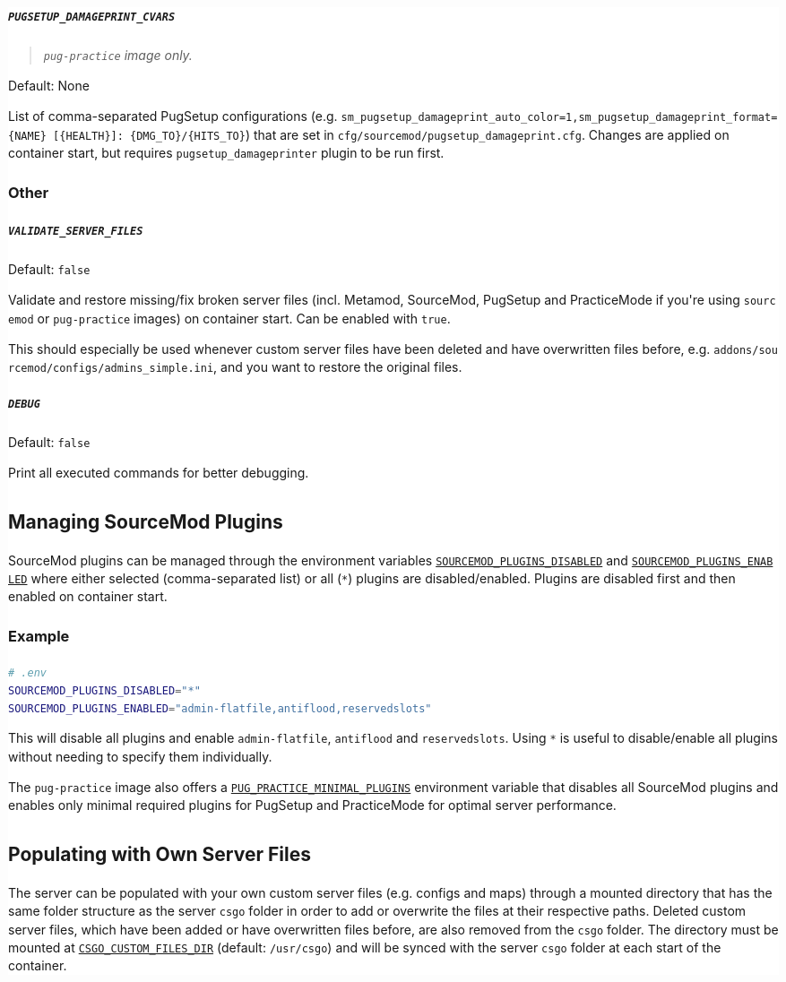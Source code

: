 ##### `PUGSETUP_DAMAGEPRINT_CVARS`

> _`pug-practice` image only._

Default: None

List of comma-separated PugSetup configurations (e.g. `sm_pugsetup_damageprint_auto_color=1,sm_pugsetup_damageprint_format={NAME} [{HEALTH}]: {DMG_TO}/{HITS_TO}`) that are set in `cfg/sourcemod/pugsetup_damageprint.cfg`. Changes are applied on container start, but requires `pugsetup_damageprinter` plugin to be run first.

### Other

##### `VALIDATE_SERVER_FILES`

Default: `false`

Validate and restore missing/fix broken server files (incl. Metamod, SourceMod, PugSetup and PracticeMode if you're using `sourcemod` or `pug-practice` images) on container start. Can be enabled with `true`.

This should especially be used whenever custom server files have been deleted and have overwritten files before, e.g. `addons/sourcemod/configs/admins_simple.ini`, and you want to restore the original files.

##### `DEBUG`

Default: `false`

Print all executed commands for better debugging.

## Managing SourceMod Plugins

SourceMod plugins can be managed through the environment variables [`SOURCEMOD_PLUGINS_DISABLED`](#sourcemod_plugins_disabled) and [`SOURCEMOD_PLUGINS_ENABLED`](#sourcemod_plugins_enabled) where either selected (comma-separated list) or all (`*`) plugins are disabled/enabled. Plugins are disabled first and then enabled on container start.

### Example

```sh
# .env
SOURCEMOD_PLUGINS_DISABLED="*"
SOURCEMOD_PLUGINS_ENABLED="admin-flatfile,antiflood,reservedslots"
```

This will disable all plugins and enable `admin-flatfile`, `antiflood` and `reservedslots`. Using `*` is useful to disable/enable all plugins without needing to specify them individually.

The `pug-practice` image also offers a [`PUG_PRACTICE_MINIMAL_PLUGINS`](#pug_practice_minimal_plugins) environment variable that disables all SourceMod plugins and enables only minimal required plugins for PugSetup and PracticeMode for optimal server performance.

## Populating with Own Server Files

The server can be populated with your own custom server files (e.g. configs and maps) through a mounted directory that has the same folder structure as the server `csgo` folder in order to add or overwrite the files at their respective paths. Deleted custom server files, which have been added or have overwritten files before, are also removed from the `csgo` folder. The directory must be mounted at [`CSGO_CUSTOM_FILES_DIR`](#csgo_custom_files_dir) (default: `/usr/csgo`) and will be synced with the server `csgo` folder at each start of the container.
